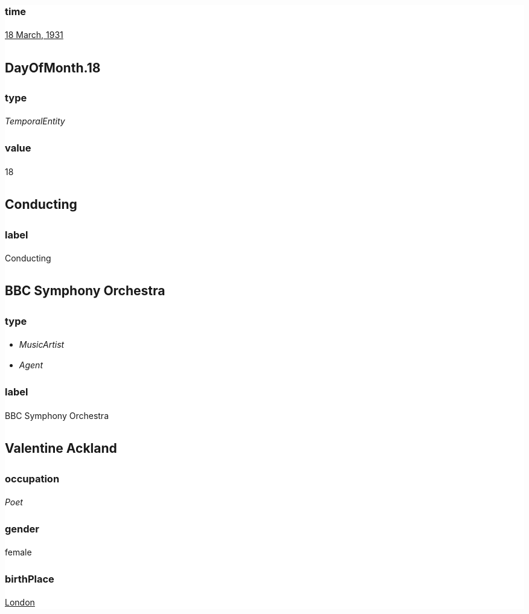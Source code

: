 ### time


[18 March, 1931](#18-March-1931)

## DayOfMonth.18

### type


*TemporalEntity*

### value


18

## Conducting

### label


Conducting

## BBC Symphony Orchestra

### type

 - *MusicArtist*

 - *Agent*

### label


BBC Symphony Orchestra

## Valentine Ackland

### occupation


*Poet*

### gender


female

### birthPlace


[London](#London)
